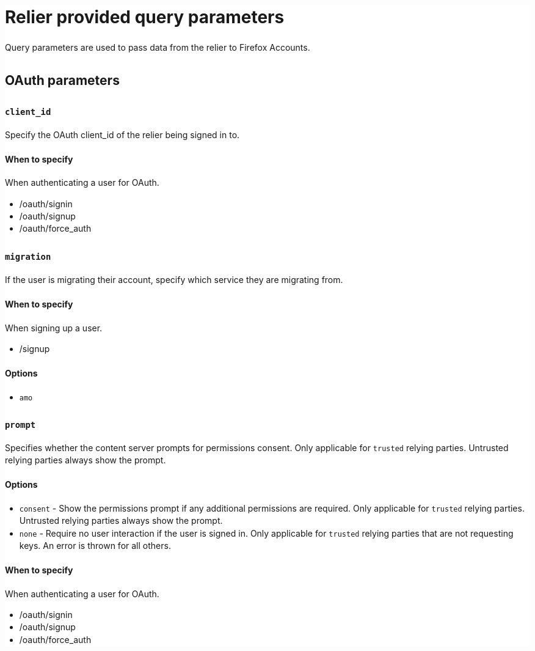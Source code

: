 # Relier provided query parameters

Query parameters are used to pass data from the relier to Firefox Accounts.

## OAuth parameters

### `client_id`

Specify the OAuth client_id of the relier being signed in to.

#### When to specify

When authenticating a user for OAuth.

-   /oauth/signin
-   /oauth/signup
-   /oauth/force_auth

### `migration`

If the user is migrating their account, specify which service they are migrating from.

#### When to specify

When signing up a user.

-   /signup

#### Options

-   `amo`

### `prompt`

Specifies whether the content server prompts for permissions consent. Only applicable for `trusted` relying parties.
Untrusted relying parties always show the prompt.

#### Options

-   `consent` - Show the permissions prompt if any additional
    permissions are required. Only applicable for `trusted` relying parties.
    Untrusted relying parties always show the prompt.
-   `none` - Require no user interaction if the user is signed in.
    Only applicable for `trusted` relying parties that are not requesting
    keys. An error is thrown for all others.

#### When to specify

When authenticating a user for OAuth.

-   /oauth/signin
-   /oauth/signup
-   /oauth/force_auth
